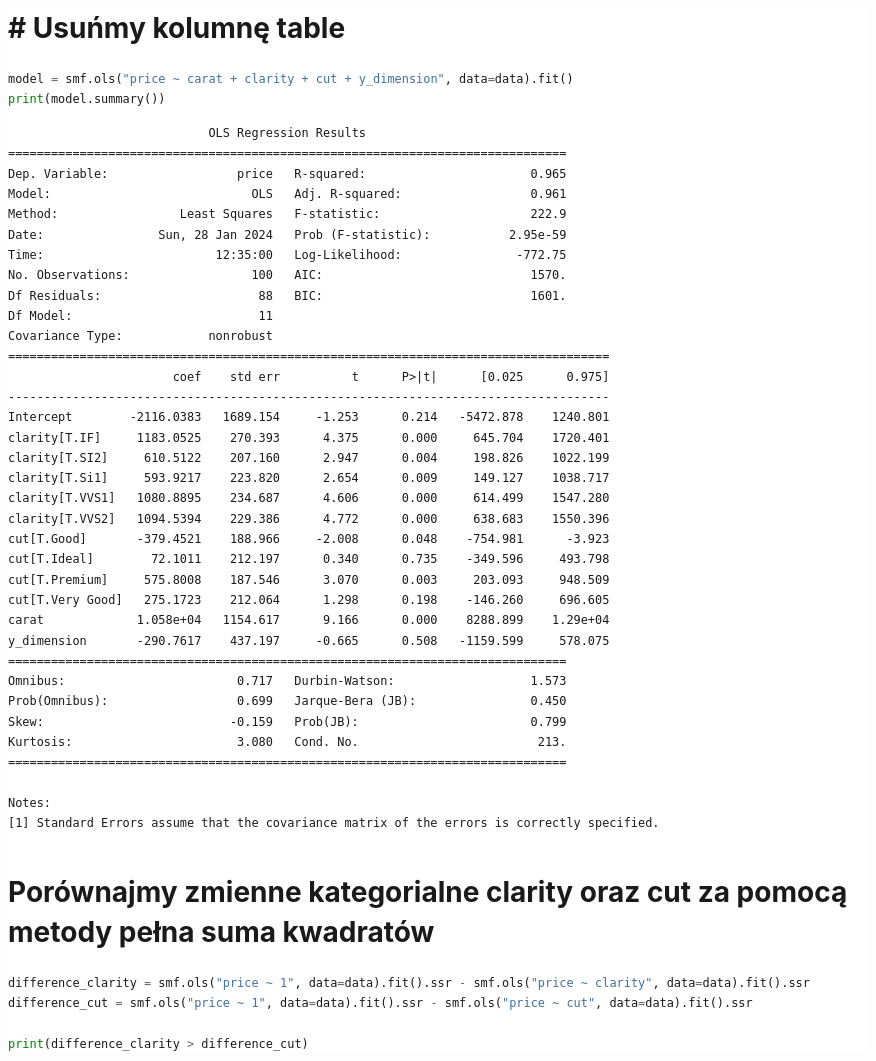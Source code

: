 
# # Usuńmy kolumnę table


```python
model = smf.ols("price ~ carat + clarity + cut + y_dimension", data=data).fit()
print(model.summary())
```

                                OLS Regression Results                            
    ==============================================================================
    Dep. Variable:                  price   R-squared:                       0.965
    Model:                            OLS   Adj. R-squared:                  0.961
    Method:                 Least Squares   F-statistic:                     222.9
    Date:                Sun, 28 Jan 2024   Prob (F-statistic):           2.95e-59
    Time:                        12:35:00   Log-Likelihood:                -772.75
    No. Observations:                 100   AIC:                             1570.
    Df Residuals:                      88   BIC:                             1601.
    Df Model:                          11                                         
    Covariance Type:            nonrobust                                         
    ====================================================================================
                           coef    std err          t      P>|t|      [0.025      0.975]
    ------------------------------------------------------------------------------------
    Intercept        -2116.0383   1689.154     -1.253      0.214   -5472.878    1240.801
    clarity[T.IF]     1183.0525    270.393      4.375      0.000     645.704    1720.401
    clarity[T.SI2]     610.5122    207.160      2.947      0.004     198.826    1022.199
    clarity[T.Si1]     593.9217    223.820      2.654      0.009     149.127    1038.717
    clarity[T.VVS1]   1080.8895    234.687      4.606      0.000     614.499    1547.280
    clarity[T.VVS2]   1094.5394    229.386      4.772      0.000     638.683    1550.396
    cut[T.Good]       -379.4521    188.966     -2.008      0.048    -754.981      -3.923
    cut[T.Ideal]        72.1011    212.197      0.340      0.735    -349.596     493.798
    cut[T.Premium]     575.8008    187.546      3.070      0.003     203.093     948.509
    cut[T.Very Good]   275.1723    212.064      1.298      0.198    -146.260     696.605
    carat             1.058e+04   1154.617      9.166      0.000    8288.899    1.29e+04
    y_dimension       -290.7617    437.197     -0.665      0.508   -1159.599     578.075
    ==============================================================================
    Omnibus:                        0.717   Durbin-Watson:                   1.573
    Prob(Omnibus):                  0.699   Jarque-Bera (JB):                0.450
    Skew:                          -0.159   Prob(JB):                        0.799
    Kurtosis:                       3.080   Cond. No.                         213.
    ==============================================================================
    
    Notes:
    [1] Standard Errors assume that the covariance matrix of the errors is correctly specified.
    

# Porównajmy zmienne kategorialne clarity oraz cut za pomocą metody pełna suma kwadratów


```python
difference_clarity = smf.ols("price ~ 1", data=data).fit().ssr - smf.ols("price ~ clarity", data=data).fit().ssr
difference_cut = smf.ols("price ~ 1", data=data).fit().ssr - smf.ols("price ~ cut", data=data).fit().ssr

print(difference_clarity > difference_cut)
```

